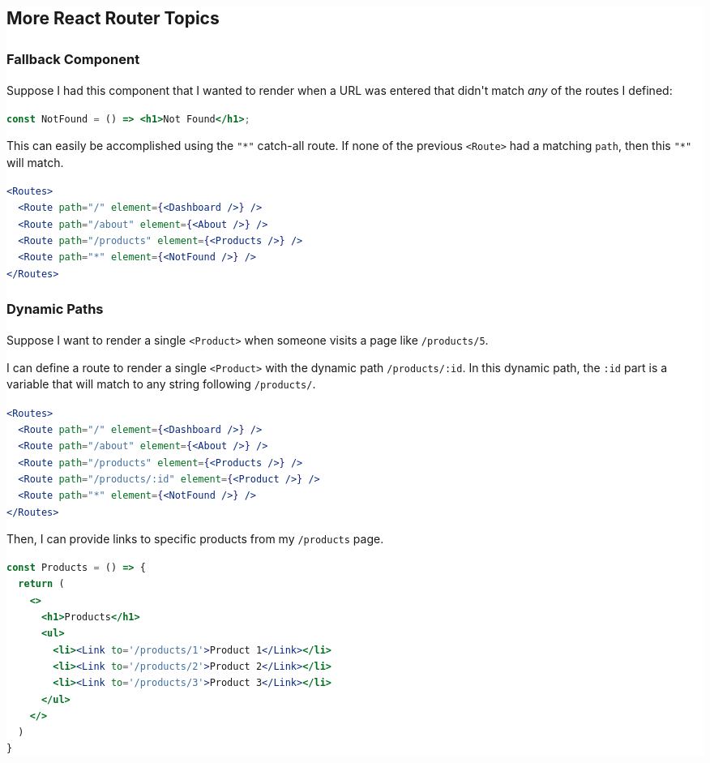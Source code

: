 ## More React Router Topics

### Fallback Component

Suppose I had this component that I wanted to render when a URL was entered that didn't match _any_ of the routes I defined:

```jsx
const NotFound = () => <h1>Not Found</h1>;
```

This can easily be accomplished using the `"*"` catch-all route. If none of the previous `<Route>` had a matching `path`, then this `"*"` will match.

```jsx
<Routes>
  <Route path="/" element={<Dashboard />} />
  <Route path="/about" element={<About />} />
  <Route path="/products" element={<Products />} />
  <Route path="*" element={<NotFound />} />
</Routes>
```

### Dynamic Paths

Suppose I want to render a single `<Product>` when someone visits a page like `/products/5`.

I can define a route to render a single `<Product>` with the dynamic path `/products/:id`. In this dynamic path, the `:id` part is a variable that will match to any string following `/products/`.

```jsx
<Routes>
  <Route path="/" element={<Dashboard />} />
  <Route path="/about" element={<About />} />
  <Route path="/products" element={<Products />} />
  <Route path="/products/:id" element={<Product />} />
  <Route path="*" element={<NotFound />} />
</Routes>
```

Then, I can provide links to specific products from my `/products` page.


```jsx
const Products = () => {
  return (
    <>
      <h1>Products</h1>
      <ul>
        <li><Link to='/products/1'>Product 1</Link></li>
        <li><Link to='/products/2'>Product 2</Link></li>
        <li><Link to='/products/3'>Product 3</Link></li>
      </ul>
    </>
  )
}
```
